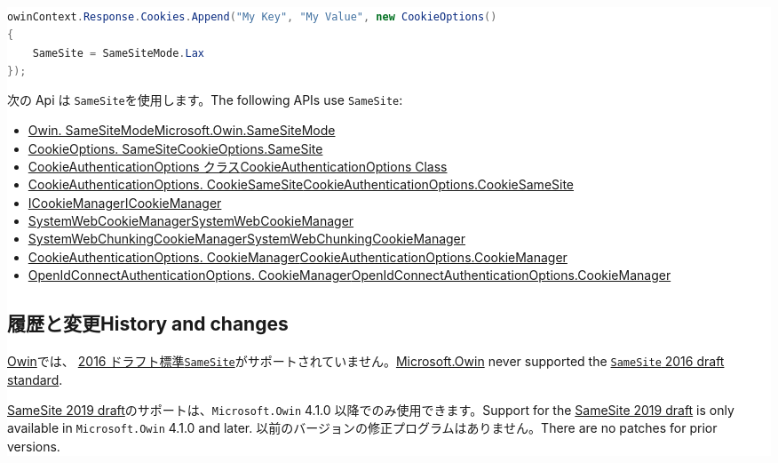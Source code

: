 ```csharp
owinContext.Response.Cookies.Append("My Key", "My Value", new CookieOptions()
{
    SameSite = SameSiteMode.Lax
});
```

<span data-ttu-id="2e2e6-127">次の Api は `SameSite`を使用します。</span><span class="sxs-lookup"><span data-stu-id="2e2e6-127">The following APIs use `SameSite`:</span></span>

* [<span data-ttu-id="2e2e6-128">Owin. SameSiteMode</span><span class="sxs-lookup"><span data-stu-id="2e2e6-128">Microsoft.Owin.SameSiteMode</span></span>](https://github.com/aspnet/AspNetKatana/blob/dev/src/Microsoft.Owin/SameSiteMode.cs)
* [<span data-ttu-id="2e2e6-129">CookieOptions. SameSite</span><span class="sxs-lookup"><span data-stu-id="2e2e6-129">CookieOptions.SameSite</span></span>](xref:Microsoft.AspNetCore.Http.CookieOptions.SameSite)
* <span data-ttu-id="2e2e6-130">[CookieAuthenticationOptions クラス](/previous-versions/aspnet/dn385599(v%3Dvs.113))</span><span class="sxs-lookup"><span data-stu-id="2e2e6-130">[CookieAuthenticationOptions Class](/previous-versions/aspnet/dn385599(v%3Dvs.113))</span></span> 
* [<span data-ttu-id="2e2e6-131">CookieAuthenticationOptions. CookieSameSite</span><span class="sxs-lookup"><span data-stu-id="2e2e6-131">CookieAuthenticationOptions.CookieSameSite</span></span>](https://github.com/aspnet/AspNetKatana/blob/dev/src/Microsoft.Owin.Security.Cookies/CookieAuthenticationOptions.cs#L68-#L72)
* <span data-ttu-id="2e2e6-132">[ICookieManager](/previous-versions/aspnet/dn800238(v%3Dvs.113))</span><span class="sxs-lookup"><span data-stu-id="2e2e6-132">[ICookieManager](/previous-versions/aspnet/dn800238(v%3Dvs.113))</span></span>
* [<span data-ttu-id="2e2e6-133">SystemWebCookieManager</span><span class="sxs-lookup"><span data-stu-id="2e2e6-133">SystemWebCookieManager</span></span>](https://github.com/aspnet/AspNetKatana/blob/dev/src/Microsoft.Owin.Host.SystemWeb/SystemWebCookieManager.cs)
* [<span data-ttu-id="2e2e6-134">SystemWebChunkingCookieManager</span><span class="sxs-lookup"><span data-stu-id="2e2e6-134">SystemWebChunkingCookieManager</span></span>](https://github.com/aspnet/AspNetKatana/blob/dev/src/Microsoft.Owin.Host.SystemWeb/SystemWebChunkingCookieManager.cs)
* [<span data-ttu-id="2e2e6-135">CookieAuthenticationOptions. CookieManager</span><span class="sxs-lookup"><span data-stu-id="2e2e6-135">CookieAuthenticationOptions.CookieManager</span></span>](https://github.com/aspnet/AspNetKatana/blob/dev/src/Microsoft.Owin.Security.Cookies/CookieAuthenticationOptions.cs#L143-#AL148)
* [<span data-ttu-id="2e2e6-136">OpenIdConnectAuthenticationOptions. CookieManager</span><span class="sxs-lookup"><span data-stu-id="2e2e6-136">OpenIdConnectAuthenticationOptions.CookieManager</span></span>](https://github.com/aspnet/AspNetKatana/blob/dev/src/Microsoft.Owin.Security.OpenIdConnect/OpenIdConnectAuthenticationOptions.cs#L315-#L318)

## <a name="history-and-changes"></a><span data-ttu-id="2e2e6-137">履歴と変更</span><span class="sxs-lookup"><span data-stu-id="2e2e6-137">History and changes</span></span>

<span data-ttu-id="2e2e6-138">[Owin](https://www.nuget.org/packages/Microsoft.Owin/)では、 [2016 ドラフト標準`SameSite`](https://tools.ietf.org/html/draft-west-first-party-cookies-07#section-4.1)がサポートされていません。</span><span class="sxs-lookup"><span data-stu-id="2e2e6-138">[Microsoft.Owin](https://www.nuget.org/packages/Microsoft.Owin/) never supported the [`SameSite` 2016 draft standard](https://tools.ietf.org/html/draft-west-first-party-cookies-07#section-4.1).</span></span>

<span data-ttu-id="2e2e6-139">[SameSite 2019 draft](https://tools.ietf.org/html/draft-west-cookie-incrementalism-00)のサポートは、`Microsoft.Owin` 4.1.0 以降でのみ使用できます。</span><span class="sxs-lookup"><span data-stu-id="2e2e6-139">Support for the [SameSite 2019 draft](https://tools.ietf.org/html/draft-west-cookie-incrementalism-00) is only available in `Microsoft.Owin` 4.1.0 and later.</span></span> <span data-ttu-id="2e2e6-140">以前のバージョンの修正プログラムはありません。</span><span class="sxs-lookup"><span data-stu-id="2e2e6-140">There are no patches for prior versions.</span></span>
